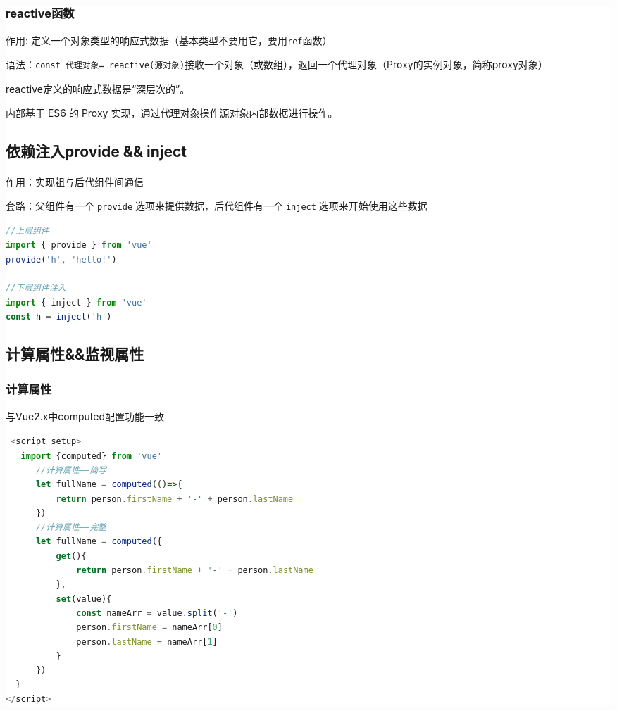 ### reactive函数

作用: 定义一个对象类型的响应式数据（基本类型不要用它，要用```ref```函数）

语法：```const 代理对象= reactive(源对象)```接收一个对象（或数组），返回一个代理对象（Proxy的实例对象，简称proxy对象）

reactive定义的响应式数据是“深层次的”。

内部基于 ES6 的 Proxy 实现，通过代理对象操作源对象内部数据进行操作。

## 依赖注入provide && inject

作用：实现祖与后代组件间通信

套路：父组件有一个 `provide` 选项来提供数据，后代组件有一个 `inject` 选项来开始使用这些数据

```js
//上层组件
import { provide } from 'vue'
provide('h', 'hello!')

//下层组件注入
import { inject } from 'vue'
const h = inject('h')
```

## 计算属性&&监视属性

### 计算属性

与Vue2.x中computed配置功能一致

```js
 <script setup> 
   import {computed} from 'vue'
  	  //计算属性——简写
      let fullName = computed(()=>{
          return person.firstName + '-' + person.lastName
      })
      //计算属性——完整
      let fullName = computed({
          get(){
              return person.firstName + '-' + person.lastName
          },
          set(value){
              const nameArr = value.split('-')
              person.firstName = nameArr[0]
              person.lastName = nameArr[1]
          }
      })
  }
</script>
```
